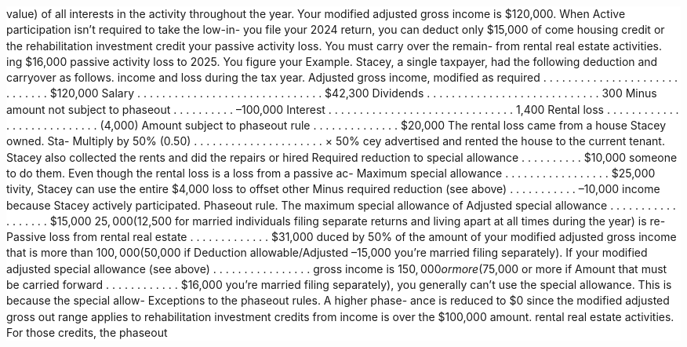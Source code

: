 value) of all interests in the activity throughout the year.
                                                                                   Your modified adjusted gross income is $120,000. When
   Active participation isn’t required to take the low-in-
                                                                                   you file your 2024 return, you can deduct only $15,000 of
come housing credit or the rehabilitation investment credit
                                                                                   your passive activity loss. You must carry over the remain-
from rental real estate activities.
                                                                                   ing $16,000 passive activity loss to 2025. You figure your
   Example. Stacey, a single taxpayer, had the following                           deduction and carryover as follows.
income and loss during the tax year.
                                                                                   Adjusted gross income, modified as
                                                                                   required . . . . . . . . . . . . . . . . . . . . . . . . . . . . .   $120,000
Salary . . . . . . . . . . . . . . . . . . . . . . . . . . . . . .     $42,300
Dividends . . . . . . . . . . . . . . . . . . . . . . . . . . . .           300
                                                                                   Minus amount not subject to phaseout . . . . . . . . . .             –100,000
Interest . . . . . . . . . . . . . . . . . . . . . . . . . . . . . .      1,400
Rental loss . . . . . . . . . . . . . . . . . . . . . . . . . . .        (4,000)
                                                                                   Amount subject to phaseout rule . . . . . . . . . . . . . .           $20,000
    The rental loss came from a house Stacey owned. Sta-                           Multiply by 50% (0.50) . . . . . . . . . . . . . . . . . . . . .       × 50%
cey advertised and rented the house to the current tenant.
Stacey also collected the rents and did the repairs or hired                       Required reduction to special allowance . . . . . . . . . .           $10,000
someone to do them.
    Even though the rental loss is a loss from a passive ac-                       Maximum special allowance . . . . . . . . . . . . . . . . .           $25,000
tivity, Stacey can use the entire $4,000 loss to offset other
                                                                                   Minus required reduction (see above) . . . . . . . . . . .            –10,000
income because Stacey actively participated.
   Phaseout rule. The maximum special allowance of                                 Adjusted special allowance . . . . . . . . . . . . . . . . . .        $15,000
$25,000 ($12,500 for married individuals filing separate
returns and living apart at all times during the year) is re-                      Passive loss from rental real estate . . . . . . . . . . . . .        $31,000
duced by 50% of the amount of your modified adjusted
gross income that is more than $100,000 ($50,000 if                                Deduction allowable/Adjusted
                                                                                                                                                         –15,000
you’re married filing separately). If your modified adjusted                       special allowance (see above) . . . . . . . . . . . . . . . .
gross income is $150,000 or more ($75,000 or more if
                                                                                   Amount that must be carried forward . . . . . . . . . . . .           $16,000
you’re married filing separately), you generally can’t use
the special allowance. This is because the special allow-
                                                                                      Exceptions to the phaseout rules. A higher phase-
ance is reduced to $0 since the modified adjusted gross
                                                                                   out range applies to rehabilitation investment credits from
income is over the $100,000 amount.
                                                                                   rental real estate activities. For those credits, the phaseout
